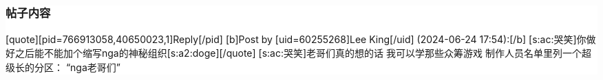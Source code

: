 ### 帖子内容
[quote][pid=766913058,40650023,1]Reply[/pid] [b]Post by [uid=60255268]Lee King[/uid] (2024-06-24 17:54):[/b]
[s:ac:哭笑]你做好之后能不能加个缩写nga的神秘组织[s:a2:doge][/quote]
[s:ac:哭笑]老哥们真的想的话 我可以学那些众筹游戏
制作人员名单里列一个超级长的分区：
“nga老哥们”
